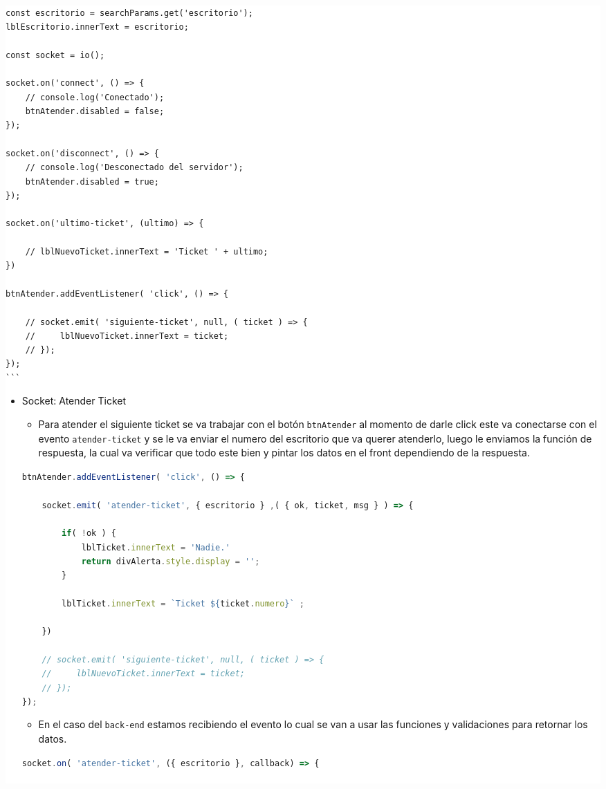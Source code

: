     const escritorio = searchParams.get('escritorio');
    lblEscritorio.innerText = escritorio;

    const socket = io();

    socket.on('connect', () => {
        // console.log('Conectado');
        btnAtender.disabled = false;
    });

    socket.on('disconnect', () => {
        // console.log('Desconectado del servidor');
        btnAtender.disabled = true;
    });

    socket.on('ultimo-ticket', (ultimo) => {
        
        // lblNuevoTicket.innerText = 'Ticket ' + ultimo;
    })

    btnAtender.addEventListener( 'click', () => {
        
        // socket.emit( 'siguiente-ticket', null, ( ticket ) => {
        //     lblNuevoTicket.innerText = ticket;
        // });
    });
    ```

- Socket: Atender Ticket
    - Para atender el siguiente ticket se va trabajar con el botón `btnAtender` al momento de darle click este va conectarse con el evento `atender-ticket` y se le va enviar el numero del escritorio que va querer atenderlo, luego le enviamos la función de respuesta, la cual va verificar que todo este bien y pintar los datos en el front dependiendo de la respuesta.

    ```jsx
    btnAtender.addEventListener( 'click', () => {
        
        socket.emit( 'atender-ticket', { escritorio } ,( { ok, ticket, msg } ) => {
            
            if( !ok ) {
                lblTicket.innerText = 'Nadie.'
                return divAlerta.style.display = '';
            } 

            lblTicket.innerText = `Ticket ${ticket.numero}` ;

        })

        // socket.emit( 'siguiente-ticket', null, ( ticket ) => {
        //     lblNuevoTicket.innerText = ticket;
        // });
    });
    ```

    - En el caso del `back-end` estamos recibiendo el evento lo cual se van a usar las funciones y validaciones para retornar los datos.

    ```jsx
    socket.on( 'atender-ticket', ({ escritorio }, callback) => {
            